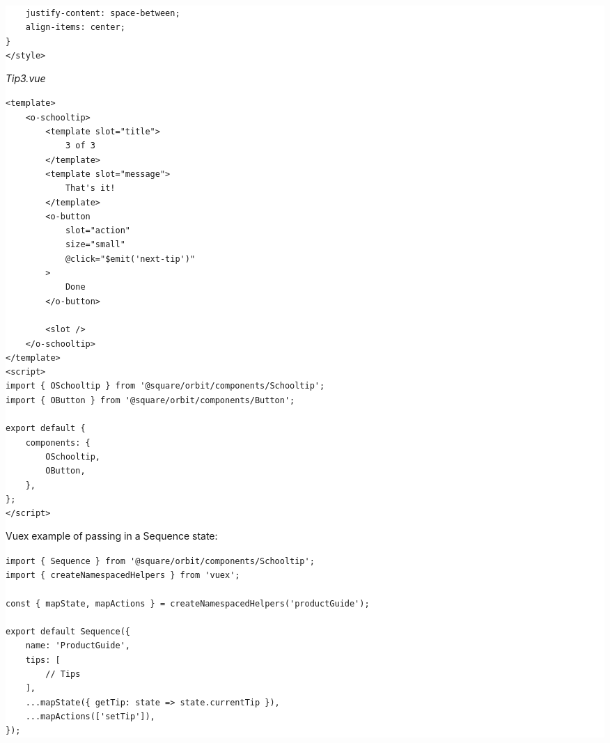 ```vue
	justify-content: space-between;
	align-items: center;
}
</style>
```

_Tip3.vue_
```vue
<template>
	<o-schooltip>
		<template slot="title">
			3 of 3
		</template>
		<template slot="message">
			That's it!
		</template>
		<o-button
			slot="action"
			size="small"
			@click="$emit('next-tip')"
		>
			Done
		</o-button>

		<slot />
	</o-schooltip>
</template>
<script>
import { OSchooltip } from '@square/orbit/components/Schooltip';
import { OButton } from '@square/orbit/components/Button';

export default {
	components: {
		OSchooltip,
		OButton,
	},
};
</script>
```

Vuex example of passing in a Sequence state:
```
import { Sequence } from '@square/orbit/components/Schooltip';
import { createNamespacedHelpers } from 'vuex';

const { mapState, mapActions } = createNamespacedHelpers('productGuide');

export default Sequence({
	name: 'ProductGuide',
	tips: [
		// Tips
	],
	...mapState({ getTip: state => state.currentTip }),
	...mapActions(['setTip']),
});
```
